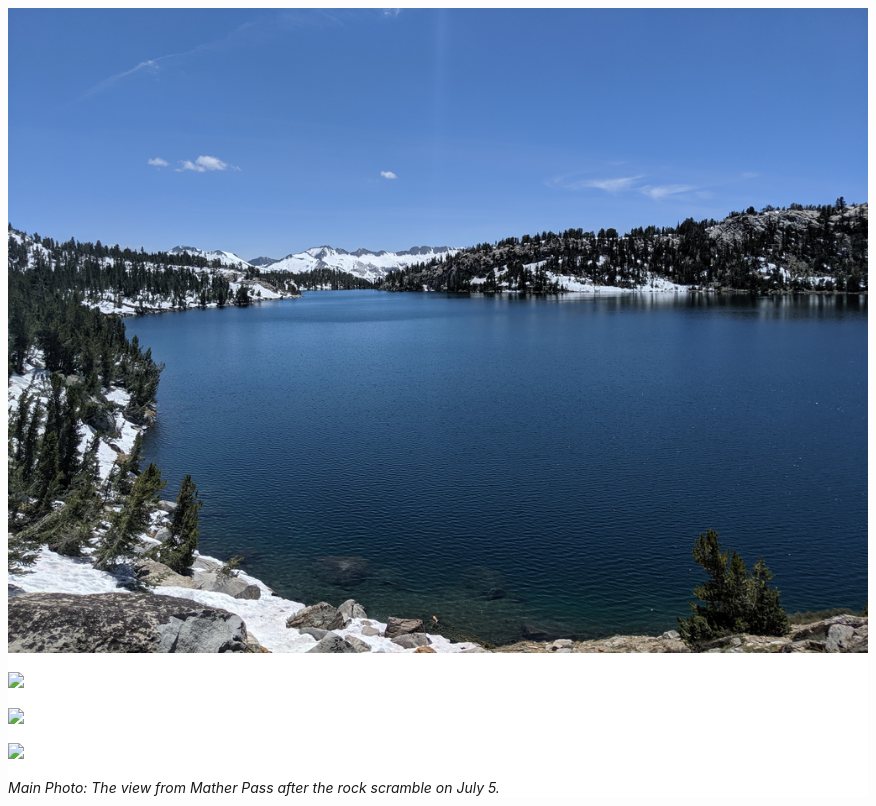 ![](/assets/images/IMG_20190708_141726.jpg)

![](/assets/images/IMG_20190708_151958.jpg)

![](/assets/images/IMG_20190708_162340.jpg)

![](/assets/images/IMG_20190708_171630.jpg)

*Main Photo: The view from Mather Pass after the rock scramble on July 5.*
